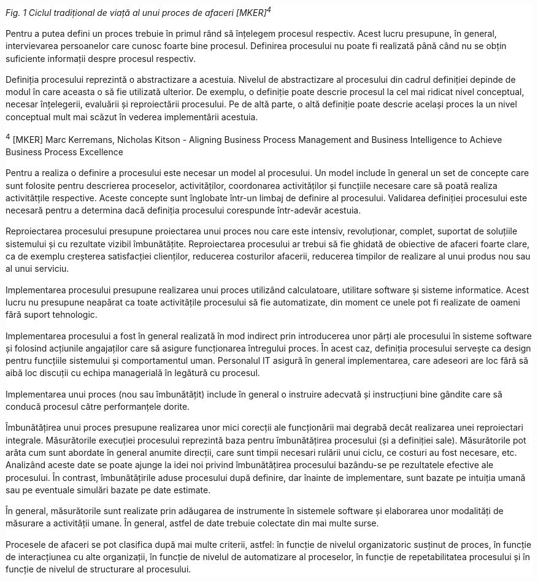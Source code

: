 *Fig. 1 Ciclul tradițional de viață al unui proces de afaceri [MKER]<sup>4</sup>*

Pentru a putea defini un proces trebuie în primul rând să înțelegem procesul respectiv. Acest lucru presupune, în general, intervievarea persoanelor care cunosc foarte bine procesul. Definirea procesului nu poate fi realizată până când nu se obțin suficiente informații despre procesul respectiv.

Definiția procesului reprezintă o abstractizare a acestuia. Nivelul de abstractizare al procesului din cadrul definiției depinde de modul în care aceasta o să fie utilizată ulterior. De exemplu, o definiție poate descrie procesul la cel mai ridicat nivel conceptual, necesar înțelegerii, evaluării și reproiectării procesului. Pe de altă parte, o altă definiție poate descrie același proces la un nivel conceptual mult mai scăzut în vederea implementării acestuia.

<sup>4</sup> [MKER] Marc Kerremans, Nicholas Kitson - Aligning Business Process Management and Business Intelligence to Achieve Business Process Excellence

Pentru a realiza o definire a procesului este necesar un model al procesului. Un model include în general un set de concepte care sunt folosite pentru descrierea proceselor, activităților, coordonarea activităților și funcțiile necesare care să poată realiza activitătțile respective. Aceste concepte sunt înglobate într-un limbaj de definire al procesului. Validarea definiției procesului este necesară pentru a determina dacă definiția procesului corespunde într-adevăr acestuia.

Reproiectarea procesului presupune proiectarea unui proces nou care este intensiv, revoluționar, complet, suportat de soluțiile sistemului și cu rezultate vizibil îmbunătățite. Reproiectarea procesului ar trebui să fie ghidată de obiective de afaceri foarte clare, ca de exemplu creșterea satisfacției clienților, reducerea costurilor afacerii, reducerea timpilor de realizare al unui produs nou sau al unui serviciu.

Implementarea procesului presupune realizarea unui proces utilizând calculatoare, utilitare software și sisteme informatice. Acest lucru nu presupune neapărat ca toate activitățile procesului să fie automatizate, din moment ce unele pot fi realizate de oameni fără suport tehnologic.

Implementarea procesului a fost în general realizată în mod indirect prin introducerea unor părți ale procesului în sisteme software și folosind acțiunile angajaților care să asigure funcționarea întregului proces. În acest caz, definiția procesului servește ca design pentru funcțiile sistemului și comportamentul uman. Personalul IT asigură în general implementarea, care adeseori are loc fără să aibă loc discuții cu echipa managerială în legătură cu procesul.

Implementarea unui proces (nou sau îmbunătățit) include în general o instruire adecvată și instrucțiuni bine gândite care să conducă procesul către performanțele dorite.

Îmbunătățirea unui proces presupune realizarea unor mici corecții ale funcționării mai degrabă decât realizarea unei reproiectari integrale. Măsurătorile execuției procesului reprezintă baza pentru îmbunătățirea procesului (și a definiției sale). Măsurătorile pot arăta cum sunt abordate în general anumite direcții, care sunt timpii necesari rulării unui ciclu, ce costuri au fost necesare, etc. Analizând aceste date se poate ajunge la idei noi privind îmbunătățirea procesului bazându-se pe rezultatele efective ale procesului. În contrast, îmbunătățirile aduse procesului după definire, dar înainte de implementare, sunt bazate pe intuiția umană sau pe eventuale simulări bazate pe date estimate.

În general, măsurătorile sunt realizate prin adăugarea de instrumente în sistemele software și elaborarea unor modalități de măsurare a activității umane. În general, astfel de date trebuie colectate din mai multe surse.

Procesele de afaceri se pot clasifica după mai multe criterii, astfel: în funcție de nivelul organizatoric susținut de proces, în funcție de interacțiunea cu alte organizații, în funcție de nivelul de automatizare al proceselor, în funcție de repetabilitatea procesului și în funcție de nivelul de structurare al procesului.
